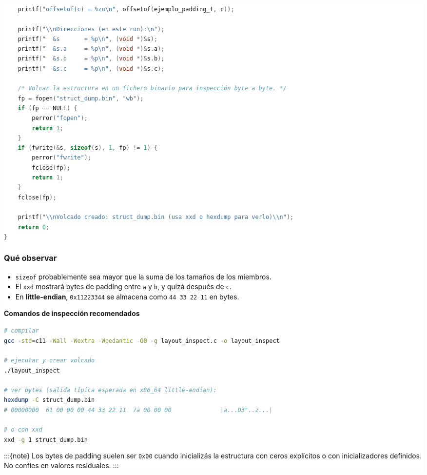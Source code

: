```c
    printf("offsetof(c) = %zu\n", offsetof(ejemplo_padding_t, c));

    printf("\\nDirecciones (en este run):\n");
    printf("  &s       = %p\n", (void *)&s);
    printf("  &s.a     = %p\n", (void *)&s.a);
    printf("  &s.b     = %p\n", (void *)&s.b);
    printf("  &s.c     = %p\n", (void *)&s.c);

    /* Volcar la estructura en un fichero binario para inspección byte a byte. */
    fp = fopen("struct_dump.bin", "wb");
    if (fp == NULL) {
        perror("fopen");
        return 1;
    }
    if (fwrite(&s, sizeof(s), 1, fp) != 1) {
        perror("fwrite");
        fclose(fp);
        return 1;
    }
    fclose(fp);

    printf("\\nVolcado creado: struct_dump.bin (usa xxd o hexdump para verlo)\\n");
    return 0;
}
```

### Qué observar

- `sizeof` probablemente sea mayor que la suma de los tamaños de los miembros.
- El `xxd` mostrará bytes de padding entre `a` y `b`, y quizá después de `c`.
- En **little-endian**, `0x11223344` se almacena como `44 33 22 11` en bytes.

**Comandos de inspección recomendados**

```bash
# compilar
gcc -std=c11 -Wall -Wextra -Wpedantic -O0 -g layout_inspect.c -o layout_inspect

# ejecutar y crear volcado
./layout_inspect

# ver bytes (salida típica esperada en x86_64 little-endian):
hexdump -C struct_dump.bin
# 00000000  61 00 00 00 44 33 22 11  7a 00 00 00              |a...D3"..z...|

# o con xxd
xxd -g 1 struct_dump.bin
```

:::{note}
Los bytes de padding suelen ser `0x00` cuando inicializás la estructura con ceros
explícitos o con inicializadores definidos. No confíes en valores residuales.
:::
